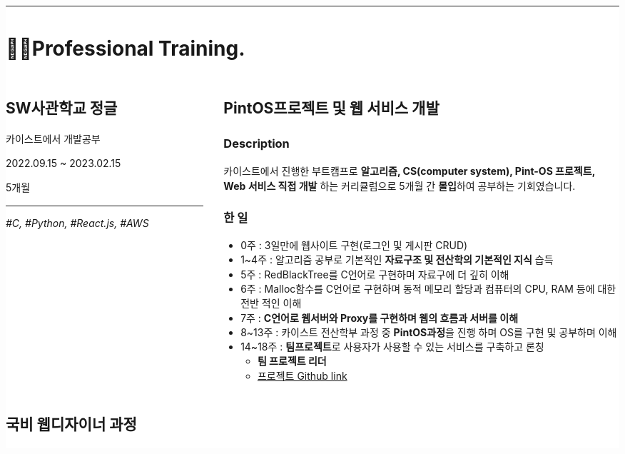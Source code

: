 </div>
</div>

---

# 🧑‍💻Professional Training.

<div style="display: flex; flex-wrap: wrap; gap: 2rem;">
<div style="flex: 1; min-width: 200px;" markdown="1">

## SW사관학교 정글

카이스트에서 개발공부

2022.09.15 ~ 2023.02.15

5개월

---

*#C, #Python, #React.js, #AWS*

</div>
<div style="flex: 2; min-width: 300px;" markdown="1">

## PintOS프로젝트 및 웹 서비스 개발

### Description

카이스트에서 진행한 부트캠프로 **알고리즘, CS(computer system), Pint-OS 프로젝트, Web 서비스 직접 개발** 하는 커리큘럼으로 5개월 간 **몰입**하여 공부하는 기회였습니다.

### 한 일

- 0주 : 3일만에 웹사이트 구현(로그인 및 게시판 CRUD)
- 1~4주 : 알고리즘 공부로 기본적인 **자료구조 및 전산학의 기본적인 지식** 습득
- 5주 : RedBlackTree를 C언어로 구현하며 자료구에 더 깊히 이해
- 6주 : Malloc함수를 C언어로 구현하며 동적 메모리 할당과 컴퓨터의 CPU, RAM 등에 대한 전반 적인 이해
- 7주 : **C언어로 웹서버와 Proxy를 구현하며 웹의 흐름과 서버를 이해**
- 8~13주 : 카이스트 전산학부 과정 중 **PintOS과정**을 진행 하며 OS를 구현 및 공부하며 이해
- 14~18주 : **팀프로젝트**로 사용자가 사용할 수 있는 서비스를 구축하고 론칭
    - **팀 프로젝트 리더**
    - [프로젝트 Github link](https://github.com/kyu91/kidsquiz-frontend)

</div>
</div>


<div style="display: flex; flex-wrap: wrap; gap: 2rem;">
<div style="flex: 1; min-width: 200px;" markdown="1">

## 국비 웹디자이너 과정
